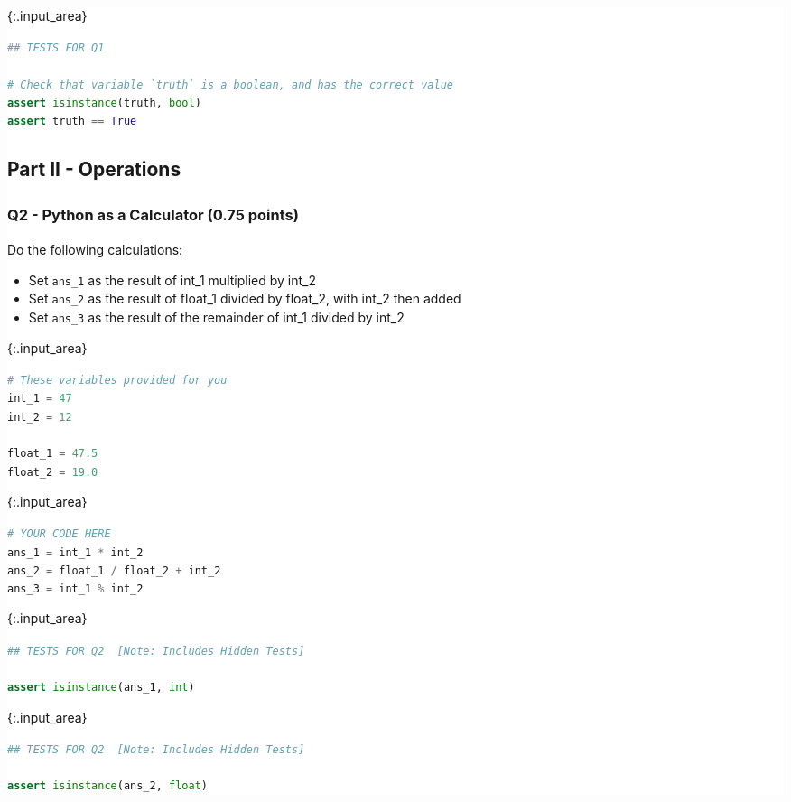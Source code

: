 


{:.input_area}
```python
## TESTS FOR Q1

# Check that variable `truth` is a boolean, and has the correct value
assert isinstance(truth, bool)
assert truth == True
```


## Part II - Operations

### Q2 - Python as a Calculator (0.75 points)

Do the following calculations:
- Set `ans_1` as the result of int_1 multiplied by int_2
- Set `ans_2` as the result of float_1 divided by float_2, with int_2 then added
- Set `ans_3` as the result of the remainder of int_1 divided by int_2



{:.input_area}
```python
# These variables provided for you
int_1 = 47
int_2 = 12

float_1 = 47.5
float_2 = 19.0
```




{:.input_area}
```python
# YOUR CODE HERE
ans_1 = int_1 * int_2
ans_2 = float_1 / float_2 + int_2
ans_3 = int_1 % int_2
```




{:.input_area}
```python
## TESTS FOR Q2  [Note: Includes Hidden Tests]

assert isinstance(ans_1, int)

```




{:.input_area}
```python
## TESTS FOR Q2  [Note: Includes Hidden Tests]

assert isinstance(ans_2, float)

```
